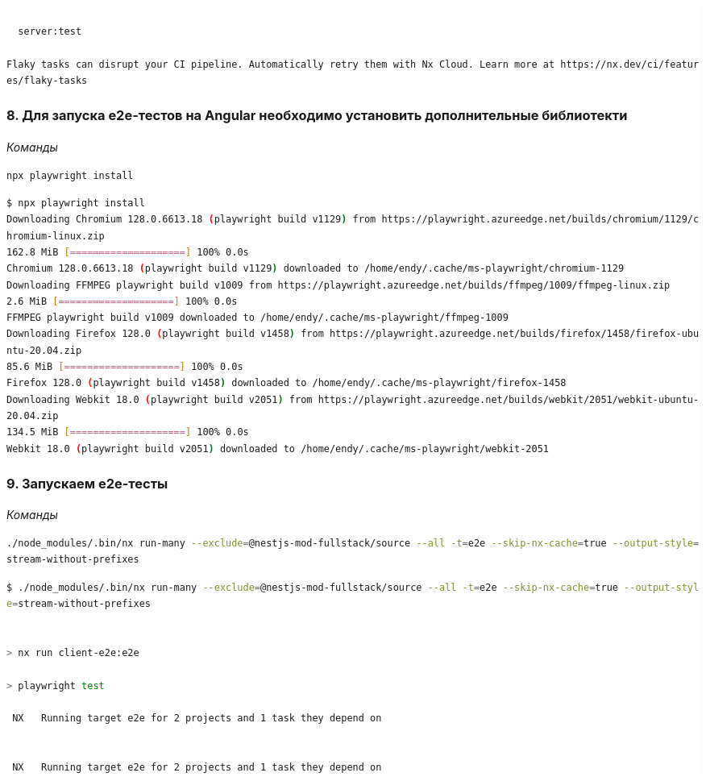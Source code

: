 ```bash

  server:test

Flaky tasks can disrupt your CI pipeline. Automatically retry them with Nx Cloud. Learn more at https://nx.dev/ci/features/flaky-tasks
```

</spoiler>

### 8. Для запуска e2e-тестов на Angular необходимо установить дополнительные библиотекти

_Команды_

```bash
npx playwright install
```

<spoiler title="Вывод консоли">

```bash
$ npx playwright install
Downloading Chromium 128.0.6613.18 (playwright build v1129) from https://playwright.azureedge.net/builds/chromium/1129/chromium-linux.zip
162.8 MiB [====================] 100% 0.0s
Chromium 128.0.6613.18 (playwright build v1129) downloaded to /home/endy/.cache/ms-playwright/chromium-1129
Downloading FFMPEG playwright build v1009 from https://playwright.azureedge.net/builds/ffmpeg/1009/ffmpeg-linux.zip
2.6 MiB [====================] 100% 0.0s
FFMPEG playwright build v1009 downloaded to /home/endy/.cache/ms-playwright/ffmpeg-1009
Downloading Firefox 128.0 (playwright build v1458) from https://playwright.azureedge.net/builds/firefox/1458/firefox-ubuntu-20.04.zip
85.6 MiB [====================] 100% 0.0s
Firefox 128.0 (playwright build v1458) downloaded to /home/endy/.cache/ms-playwright/firefox-1458
Downloading Webkit 18.0 (playwright build v2051) from https://playwright.azureedge.net/builds/webkit/2051/webkit-ubuntu-20.04.zip
134.5 MiB [====================] 100% 0.0s
Webkit 18.0 (playwright build v2051) downloaded to /home/endy/.cache/ms-playwright/webkit-2051
```

</spoiler>

### 9. Запускаем e2e-тесты

_Команды_

```bash
./node_modules/.bin/nx run-many --exclude=@nestjs-mod-fullstack/source --all -t=e2e --skip-nx-cache=true --output-style=stream-without-prefixes
```

<spoiler title="Вывод консоли">

```bash
$ ./node_modules/.bin/nx run-many --exclude=@nestjs-mod-fullstack/source --all -t=e2e --skip-nx-cache=true --output-style=stream-without-prefixes


> nx run client-e2e:e2e

> playwright test

 NX   Running target e2e for 2 projects and 1 task they depend on


 NX   Running target e2e for 2 projects and 1 task they depend on

```